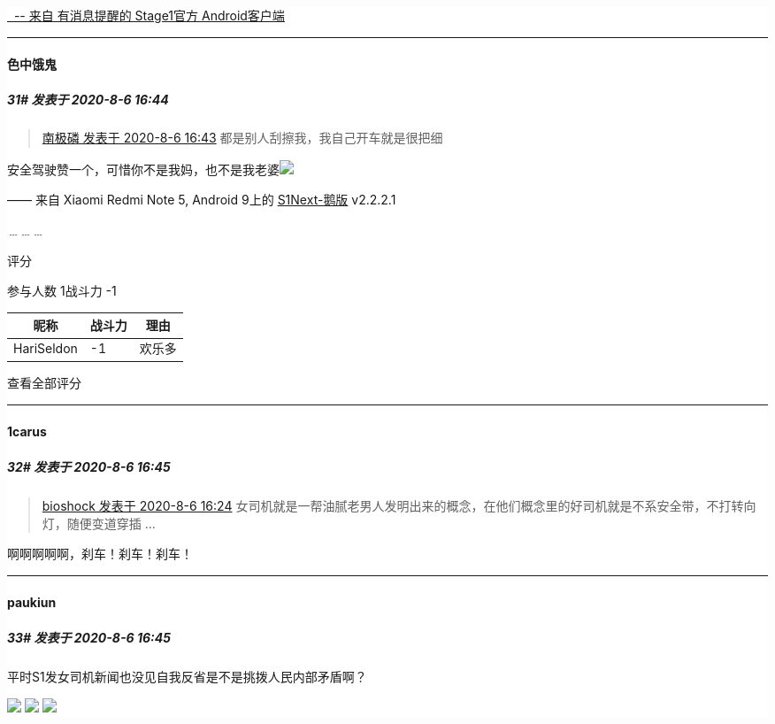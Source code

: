 [  -- 来自 有消息提醒的 Stage1官方 Android客户端](https://www.coolapk.com/apk/140634)


-----

####  色中饿鬼  
##### 31#       发表于 2020-8-6 16:44


<blockquote><a href="httphttps://bbs.saraba1st.com/2b/forum.php?mod=redirect&amp;goto=findpost&amp;pid=48338085&amp;ptid=1953426" target="_blank">南极磷 发表于 2020-8-6 16:43</a>
都是别人刮擦我，我自己开车就是很把细</blockquote>
安全驾驶赞一个，可惜你不是我妈，也不是我老婆<img src="https://static.saraba1st.com/image/smiley/face2017/065.png" referrerpolicy="no-referrer">

—— 来自 Xiaomi Redmi Note 5, Android 9上的 [S1Next-鹅版](https://github.com/ykrank/S1-Next/releases) v2.2.2.1


﹍﹍﹍

评分


 参与人数 1战斗力 -1

|昵称|战斗力|理由|
|----|---|---|
| HariSeldon|-1|欢乐多|


查看全部评分


-----

####  1carus  
##### 32#       发表于 2020-8-6 16:45


<blockquote><a href="httphttps://bbs.saraba1st.com/2b/forum.php?mod=redirect&amp;goto=findpost&amp;pid=48337799&amp;ptid=1953426" target="_blank">bioshock 发表于 2020-8-6 16:24</a>
 女司机就是一帮油腻老男人发明出来的概念，在他们概念里的好司机就是不系安全带，不打转向灯，随便变道穿插 ...</blockquote>
啊啊啊啊啊，刹车！刹车！刹车！


-----

####  paukiun  
##### 33#       发表于 2020-8-6 16:45


平时S1发女司机新闻也没见自我反省是不是挑拨人民内部矛盾啊？

<img src="https://tva4.sinaimg.cn/large/99dc4b52gy1ghh6p7tvsbj20wi05awf0.jpg" referrerpolicy="no-referrer">

<img src="https://tva1.sinaimg.cn/large/99dc4b52gy1ghh6pffpdcj20vx04yjrw.jpg" referrerpolicy="no-referrer">

<img src="https://tva3.sinaimg.cn/large/99dc4b52gy1ghh6pluwicj20x804zgm4.jpg" referrerpolicy="no-referrer">
